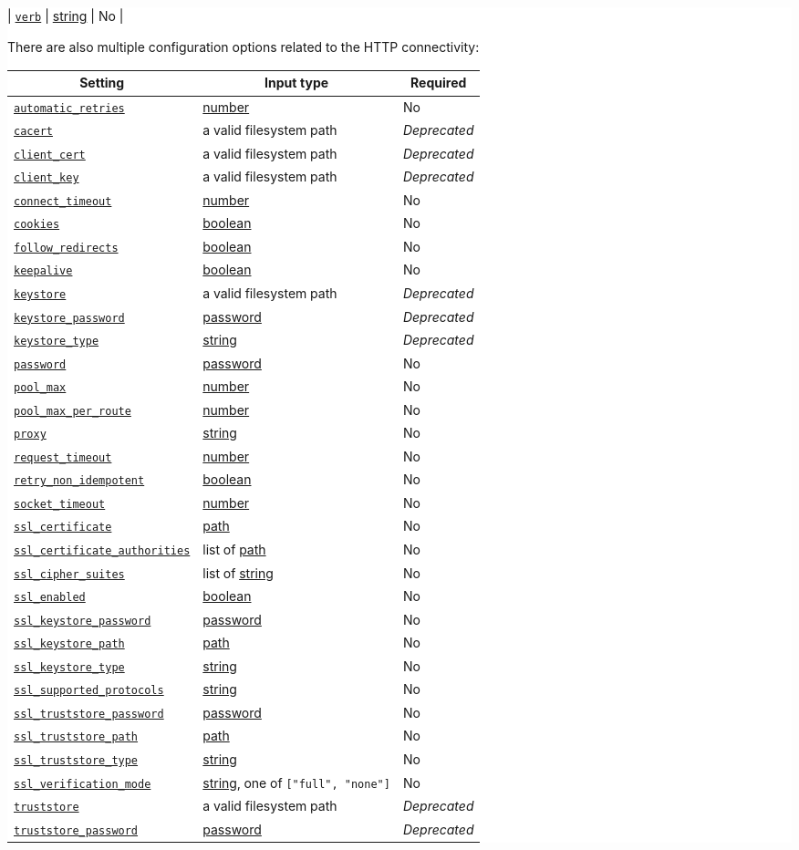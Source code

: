 | [`verb`](v1-6-0-plugins-filters-http.md#v1.6.0-plugins-filters-http-verb) | [string](logstash://reference/configuration-file-structure.md#string) | No |

There are also multiple configuration options related to the HTTP connectivity:

| Setting | Input type | Required |
| --- | --- | --- |
| [`automatic_retries`](v1-6-0-plugins-filters-http.md#v1.6.0-plugins-filters-http-automatic_retries) | [number](logstash://reference/configuration-file-structure.md#number) | No |
| [`cacert`](v1-6-0-plugins-filters-http.md#v1.6.0-plugins-filters-http-cacert) | a valid filesystem path | *Deprecated* |
| [`client_cert`](v1-6-0-plugins-filters-http.md#v1.6.0-plugins-filters-http-client_cert) | a valid filesystem path | *Deprecated* |
| [`client_key`](v1-6-0-plugins-filters-http.md#v1.6.0-plugins-filters-http-client_key) | a valid filesystem path | *Deprecated* |
| [`connect_timeout`](v1-6-0-plugins-filters-http.md#v1.6.0-plugins-filters-http-connect_timeout) | [number](logstash://reference/configuration-file-structure.md#number) | No |
| [`cookies`](v1-6-0-plugins-filters-http.md#v1.6.0-plugins-filters-http-cookies) | [boolean](logstash://reference/configuration-file-structure.md#boolean) | No |
| [`follow_redirects`](v1-6-0-plugins-filters-http.md#v1.6.0-plugins-filters-http-follow_redirects) | [boolean](logstash://reference/configuration-file-structure.md#boolean) | No |
| [`keepalive`](v1-6-0-plugins-filters-http.md#v1.6.0-plugins-filters-http-keepalive) | [boolean](logstash://reference/configuration-file-structure.md#boolean) | No |
| [`keystore`](v1-6-0-plugins-filters-http.md#v1.6.0-plugins-filters-http-keystore) | a valid filesystem path | *Deprecated* |
| [`keystore_password`](v1-6-0-plugins-filters-http.md#v1.6.0-plugins-filters-http-keystore_password) | [password](logstash://reference/configuration-file-structure.md#password) | *Deprecated* |
| [`keystore_type`](v1-6-0-plugins-filters-http.md#v1.6.0-plugins-filters-http-keystore_type) | [string](logstash://reference/configuration-file-structure.md#string) | *Deprecated* |
| [`password`](v1-6-0-plugins-filters-http.md#v1.6.0-plugins-filters-http-password) | [password](logstash://reference/configuration-file-structure.md#password) | No |
| [`pool_max`](v1-6-0-plugins-filters-http.md#v1.6.0-plugins-filters-http-pool_max) | [number](logstash://reference/configuration-file-structure.md#number) | No |
| [`pool_max_per_route`](v1-6-0-plugins-filters-http.md#v1.6.0-plugins-filters-http-pool_max_per_route) | [number](logstash://reference/configuration-file-structure.md#number) | No |
| [`proxy`](v1-6-0-plugins-filters-http.md#v1.6.0-plugins-filters-http-proxy) | [string](logstash://reference/configuration-file-structure.md#string) | No |
| [`request_timeout`](v1-6-0-plugins-filters-http.md#v1.6.0-plugins-filters-http-request_timeout) | [number](logstash://reference/configuration-file-structure.md#number) | No |
| [`retry_non_idempotent`](v1-6-0-plugins-filters-http.md#v1.6.0-plugins-filters-http-retry_non_idempotent) | [boolean](logstash://reference/configuration-file-structure.md#boolean) | No |
| [`socket_timeout`](v1-6-0-plugins-filters-http.md#v1.6.0-plugins-filters-http-socket_timeout) | [number](logstash://reference/configuration-file-structure.md#number) | No |
| [`ssl_certificate`](v1-6-0-plugins-filters-http.md#v1.6.0-plugins-filters-http-ssl_certificate) | [path](logstash://reference/configuration-file-structure.md#path) | No |
| [`ssl_certificate_authorities`](v1-6-0-plugins-filters-http.md#v1.6.0-plugins-filters-http-ssl_certificate_authorities) | list of [path](logstash://reference/configuration-file-structure.md#path) | No |
| [`ssl_cipher_suites`](v1-6-0-plugins-filters-http.md#v1.6.0-plugins-filters-http-ssl_cipher_suites) | list of [string](logstash://reference/configuration-file-structure.md#string) | No |
| [`ssl_enabled`](v1-6-0-plugins-filters-http.md#v1.6.0-plugins-filters-http-ssl_enabled) | [boolean](logstash://reference/configuration-file-structure.md#boolean) | No |
| [`ssl_keystore_password`](v1-6-0-plugins-filters-http.md#v1.6.0-plugins-filters-http-ssl_keystore_password) | [password](logstash://reference/configuration-file-structure.md#password) | No |
| [`ssl_keystore_path`](v1-6-0-plugins-filters-http.md#v1.6.0-plugins-filters-http-ssl_keystore_path) | [path](logstash://reference/configuration-file-structure.md#path) | No |
| [`ssl_keystore_type`](v1-6-0-plugins-filters-http.md#v1.6.0-plugins-filters-http-ssl_keystore_type) | [string](logstash://reference/configuration-file-structure.md#string) | No |
| [`ssl_supported_protocols`](v1-6-0-plugins-filters-http.md#v1.6.0-plugins-filters-http-ssl_supported_protocols) | [string](logstash://reference/configuration-file-structure.md#string) | No |
| [`ssl_truststore_password`](v1-6-0-plugins-filters-http.md#v1.6.0-plugins-filters-http-ssl_truststore_password) | [password](logstash://reference/configuration-file-structure.md#password) | No |
| [`ssl_truststore_path`](v1-6-0-plugins-filters-http.md#v1.6.0-plugins-filters-http-ssl_truststore_path) | [path](logstash://reference/configuration-file-structure.md#path) | No |
| [`ssl_truststore_type`](v1-6-0-plugins-filters-http.md#v1.6.0-plugins-filters-http-ssl_truststore_type) | [string](logstash://reference/configuration-file-structure.md#string) | No |
| [`ssl_verification_mode`](v1-6-0-plugins-filters-http.md#v1.6.0-plugins-filters-http-ssl_verification_mode) | [string](logstash://reference/configuration-file-structure.md#string), one of `["full", "none"]` | No |
| [`truststore`](v1-6-0-plugins-filters-http.md#v1.6.0-plugins-filters-http-truststore) | a valid filesystem path | *Deprecated* |
| [`truststore_password`](v1-6-0-plugins-filters-http.md#v1.6.0-plugins-filters-http-truststore_password) | [password](logstash://reference/configuration-file-structure.md#password) | *Deprecated* |